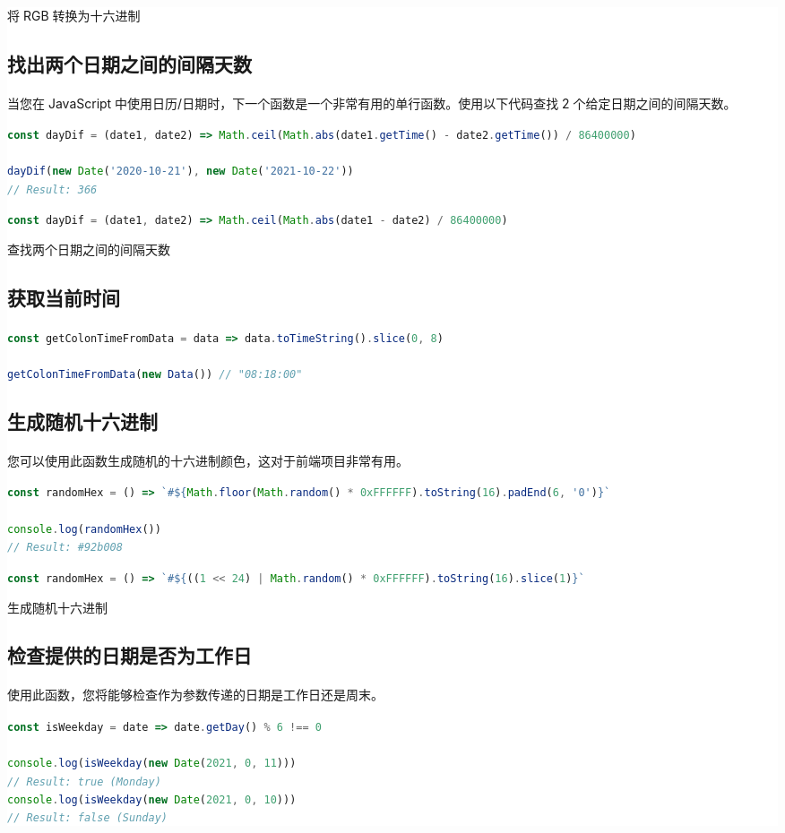 将 RGB 转换为十六进制

## 找出两个日期之间的间隔天数

当您在 JavaScript 中使用日历/日期时，下一个函数是一个非常有用的单行函数。使用以下代码查找 2 个给定日期之间的间隔天数。

```js
const dayDif = (date1, date2) => Math.ceil(Math.abs(date1.getTime() - date2.getTime()) / 86400000)

dayDif(new Date('2020-10-21'), new Date('2021-10-22'))
// Result: 366
```

```js
const dayDif = (date1, date2) => Math.ceil(Math.abs(date1 - date2) / 86400000)
```

查找两个日期之间的间隔天数

## 获取当前时间

```js
const getColonTimeFromData = data => data.toTimeString().slice(0, 8)

getColonTimeFromData(new Data()) // "08:18:00"
```

## 生成随机十六进制

您可以使用此函数生成随机的十六进制颜色，这对于前端项目非常有用。

```js
const randomHex = () => `#${Math.floor(Math.random() * 0xFFFFFF).toString(16).padEnd(6, '0')}`

console.log(randomHex())
// Result: #92b008
```

```js
const randomHex = () => `#${((1 << 24) | Math.random() * 0xFFFFFF).toString(16).slice(1)}`
```

生成随机十六进制

## 检查提供的日期是否为工作日

使用此函数，您将能够检查作为参数传递的日期是工作日还是周末。

```js
const isWeekday = date => date.getDay() % 6 !== 0

console.log(isWeekday(new Date(2021, 0, 11)))
// Result: true (Monday)
console.log(isWeekday(new Date(2021, 0, 10)))
// Result: false (Sunday)
```
